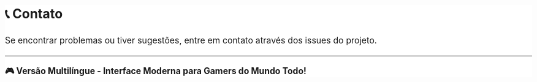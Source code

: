 ## 📞 Contato

Se encontrar problemas ou tiver sugestões, entre em contato através dos issues do projeto.

---

**🎮 Versão Multilíngue - Interface Moderna para Gamers do Mundo Todo!**



